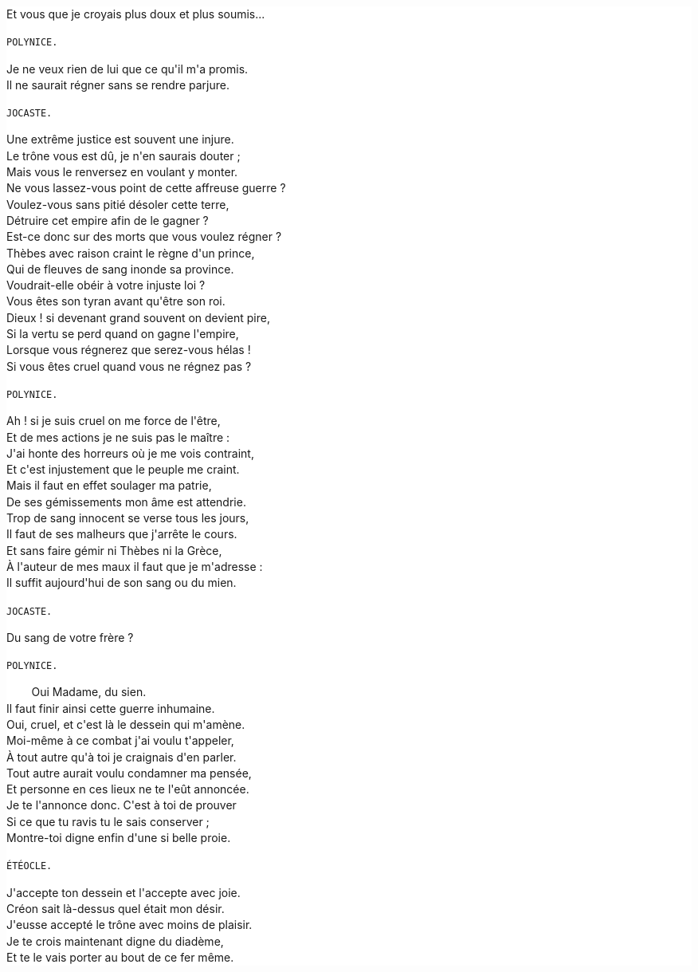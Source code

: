 Et vous que je croyais plus doux et plus soumis...  

    POLYNICE.
Je ne veux rien de lui que ce qu'il m'a promis.  
Il ne saurait régner sans se rendre parjure.  

    JOCASTE.
Une extrême justice est souvent une injure.  
Le trône vous est dû, je n'en saurais douter ;  
Mais vous le renversez en voulant y monter.  
Ne vous lassez-vous point de cette affreuse guerre ?  
Voulez-vous sans pitié désoler cette terre,  
Détruire cet empire afin de le gagner ?  
Est-ce donc sur des morts que vous voulez régner ?  
Thèbes avec raison craint le règne d'un prince,  
Qui de fleuves de sang inonde sa province.  
Voudrait-elle obéir à votre injuste loi ?  
Vous êtes son tyran avant qu'être son roi.  
Dieux ! si devenant grand souvent on devient pire,  
Si la vertu se perd quand on gagne l'empire,  
Lorsque vous régnerez que serez-vous hélas !  
Si vous êtes cruel quand vous ne régnez pas ?  

    POLYNICE.
Ah ! si je suis cruel on me force de l'être,  
Et de mes actions je ne suis pas le maître :  
J'ai honte des horreurs où je me vois contraint,  
Et c'est injustement que le peuple me craint.  
Mais il faut en effet soulager ma patrie,  
De ses gémissements mon âme est attendrie.  
Trop de sang innocent se verse tous les jours,  
Il faut de ses malheurs que j'arrête le cours.  
Et sans faire gémir ni Thèbes ni la Grèce,  
À l'auteur de mes maux il faut que je m'adresse :  
Il suffit aujourd'hui de son sang ou du mien.  

    JOCASTE.
Du sang de votre frère ?  

    POLYNICE.
        Oui Madame, du sien.  
Il faut finir ainsi cette guerre inhumaine.  
Oui, cruel, et c'est là le dessein qui m'amène.  
Moi-même à ce combat j'ai voulu t'appeler,  
À tout autre qu'à toi je craignais d'en parler.  
Tout autre aurait voulu condamner ma pensée,  
Et personne en ces lieux ne te l'eût annoncée.  
Je te l'annonce donc. C'est à toi de prouver  
Si ce que tu ravis tu le sais conserver ;  
Montre-toi digne enfin d'une si belle proie.  

    ÉTÉOCLE.
J'accepte ton dessein et l'accepte avec joie.  
Créon sait là-dessus quel était mon désir.  
J'eusse accepté le trône avec moins de plaisir.  
Je te crois maintenant digne du diadème,  
Et te le vais porter au bout de ce fer même.  
